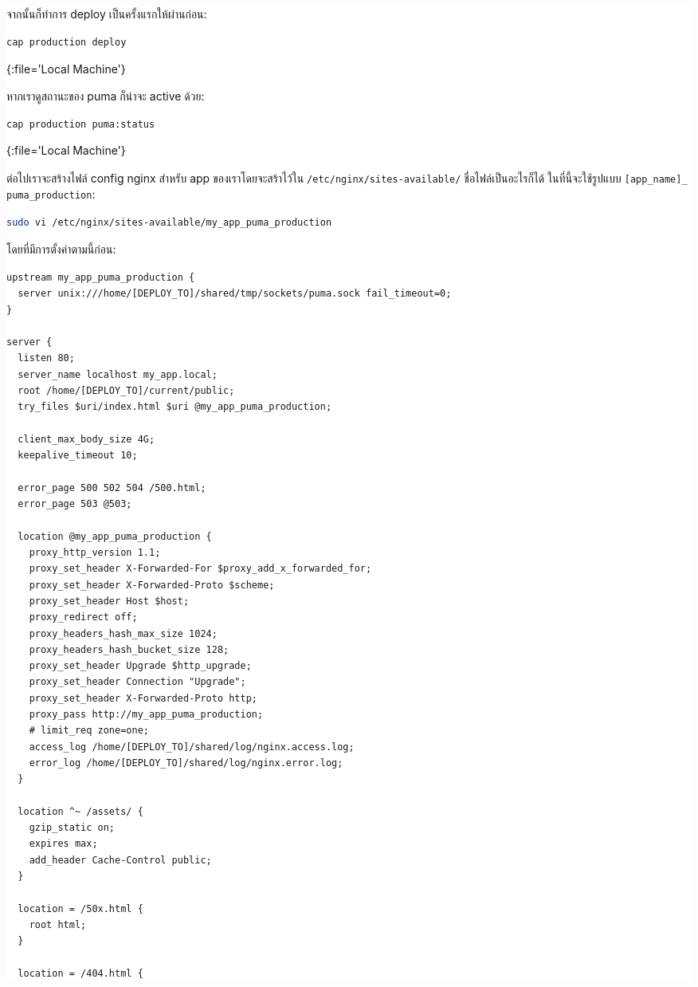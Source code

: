 จากนั้นก็ทำการ deploy เป็นครั้งแรกให้ผ่านก่อน:

```sh
cap production deploy
```
{:file='Local Machine'}

หากเราดูสถานะของ puma ก็น่าจะ active ด้วย:

```sh
cap production puma:status
```
{:file='Local Machine'}

ต่อไปเราจะสร้างไฟล์ config nginx สำหรับ app ของเราโดยจะสร้าไว้ใน `/etc/nginx/sites-available/` ชื่อไฟล์เป็นอะไรก็ได้ ในที่นี้จะใช้รูปแบบ `[app_name]_puma_production`:

```sh
sudo vi /etc/nginx/sites-available/my_app_puma_production
```

โดยที่มีการตั้งค่าตามนี้ก่อน:

```nginx
upstream my_app_puma_production {
  server unix:///home/[DEPLOY_TO]/shared/tmp/sockets/puma.sock fail_timeout=0;
}

server {
  listen 80;
  server_name localhost my_app.local;
  root /home/[DEPLOY_TO]/current/public;
  try_files $uri/index.html $uri @my_app_puma_production;

  client_max_body_size 4G;
  keepalive_timeout 10;

  error_page 500 502 504 /500.html;
  error_page 503 @503;

  location @my_app_puma_production {
    proxy_http_version 1.1;
    proxy_set_header X-Forwarded-For $proxy_add_x_forwarded_for;
    proxy_set_header X-Forwarded-Proto $scheme;
    proxy_set_header Host $host;
    proxy_redirect off;
    proxy_headers_hash_max_size 1024;
    proxy_headers_hash_bucket_size 128;
    proxy_set_header Upgrade $http_upgrade;
    proxy_set_header Connection "Upgrade";
    proxy_set_header X-Forwarded-Proto http;
    proxy_pass http://my_app_puma_production;
    # limit_req zone=one;
    access_log /home/[DEPLOY_TO]/shared/log/nginx.access.log;
    error_log /home/[DEPLOY_TO]/shared/log/nginx.error.log;
  }

  location ^~ /assets/ {
    gzip_static on;
    expires max;
    add_header Cache-Control public;
  }

  location = /50x.html {
    root html;
  }

  location = /404.html {
```

[^setup-firewall]: [Setting Up and Securing SSH on Ubuntu 22.04: A Comprehensive Guide](https://serverastra.com/docs/Tutorials/Setting-Up-and-Securing-SSH-on-Ubuntu-22.04%253A-A-Comprehensive-Guide)
[^redis]: [How to Install Redis on Ubuntu/Debian and Ensure Auto-Restart on System Reboot](https://medium.com/@kbablu557/how-to-install-redis-on-ubuntu-debian-and-ensure-auto-restart-on-system-reboot-4c9fe675bdb1)
[^ssh]: [Deploying a Rails App on Ubuntu 20.04 LTS with Capistrano, Nginx, and Puma](https://www.matthewhoelter.com/2020/11/10/deploying-ruby-on-rails-for-ubuntu-2004.html)